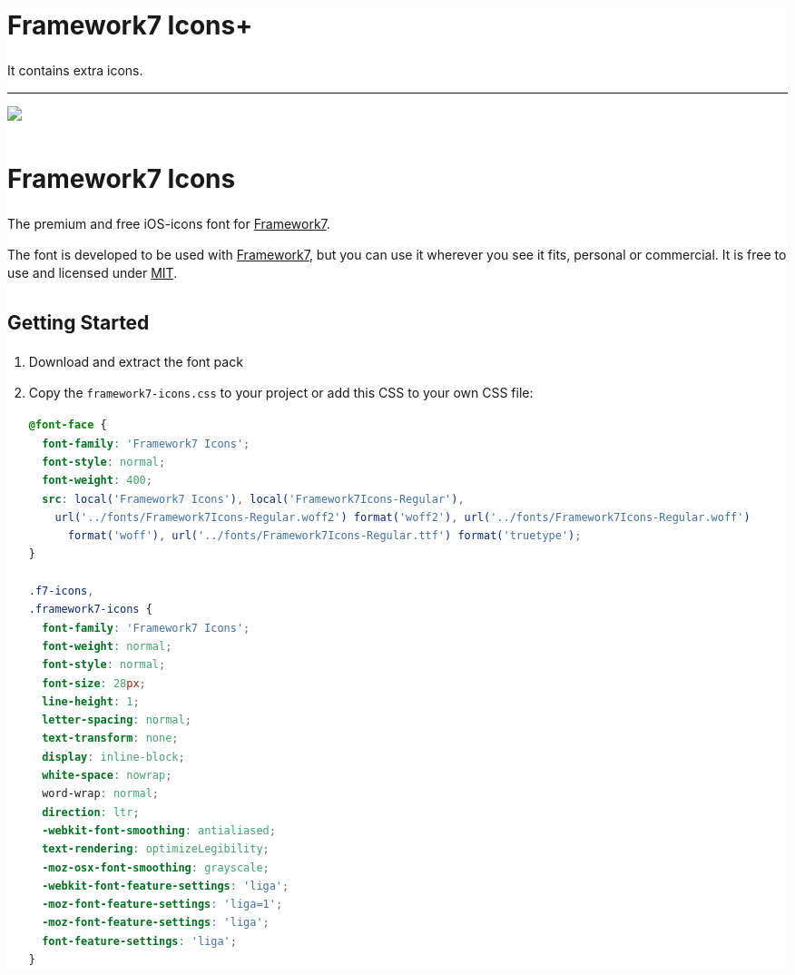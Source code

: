# Framework7 Icons+

It contains extra icons.

---

<a href="https://www.patreon.com/framework7"><img src="https://framework7.io/i/support-badge.png" height="20"></a>

# Framework7 Icons

The premium and free iOS-icons font for [Framework7](https://framework7.io/).

The font is developed to be used with [Framework7](https://framework7.io/), but you can use it wherever you see it fits, personal or commercial. It is free to use and licensed under [MIT](http://opensource.org/licenses/MIT).

## Getting Started

1. Download and extract the font pack
2. Copy the `framework7-icons.css` to your project or add this CSS to your own CSS file:

   ```css
   @font-face {
     font-family: 'Framework7 Icons';
     font-style: normal;
     font-weight: 400;
     src: local('Framework7 Icons'), local('Framework7Icons-Regular'),
       url('../fonts/Framework7Icons-Regular.woff2') format('woff2'), url('../fonts/Framework7Icons-Regular.woff')
         format('woff'), url('../fonts/Framework7Icons-Regular.ttf') format('truetype');
   }

   .f7-icons,
   .framework7-icons {
     font-family: 'Framework7 Icons';
     font-weight: normal;
     font-style: normal;
     font-size: 28px;
     line-height: 1;
     letter-spacing: normal;
     text-transform: none;
     display: inline-block;
     white-space: nowrap;
     word-wrap: normal;
     direction: ltr;
     -webkit-font-smoothing: antialiased;
     text-rendering: optimizeLegibility;
     -moz-osx-font-smoothing: grayscale;
     -webkit-font-feature-settings: 'liga';
     -moz-font-feature-settings: 'liga=1';
     -moz-font-feature-settings: 'liga';
     font-feature-settings: 'liga';
   }
   ```
